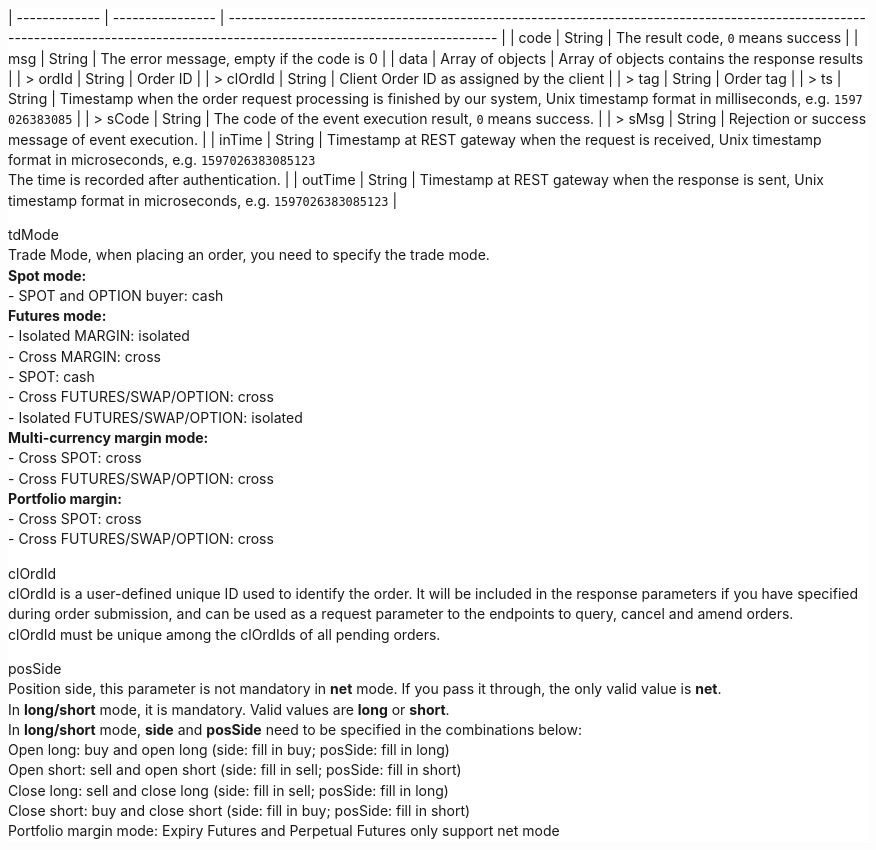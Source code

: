 | ------------- | ---------------- | ------------------------------------------------------------------------------------------------------------------------------------------------------------------------------- |
| code          | String           | The result code, <code>0</code> means success                                                                                                                                   |
| msg           | String           | The error message, empty if the code is 0                                                                                                                                       |
| data          | Array of objects | Array of objects contains the response results                                                                                                                                  |
| &gt; ordId    | String           | Order ID                                                                                                                                                                        |
| &gt; clOrdId  | String           | Client Order ID as assigned by the client                                                                                                                                       |
| &gt; tag      | String           | Order tag                                                                                                                                                                       |
| &gt; ts       | String           | Timestamp when the order request processing is finished by our system, Unix timestamp format in milliseconds, e.g. <code>1597026383085</code>                                   |
| &gt; sCode    | String           | The code of the event execution result, <code>0</code> means success.                                                                                                           |
| &gt; sMsg     | String           | Rejection or success message of event execution.                                                                                                                                |
| inTime        | String           | Timestamp at REST gateway when the request is received, Unix timestamp format in microseconds, e.g. <code>1597026383085123</code><br>The time is recorded after authentication. |
| outTime       | String           | Timestamp at REST gateway when the response is sent, Unix timestamp format in microseconds, e.g. <code>1597026383085123</code>                                                  |

tdMode  
Trade Mode, when placing an order, you need to specify the trade mode.  
**Spot mode:**  
\- SPOT and OPTION buyer: cash  
**Futures mode:**  
\- Isolated MARGIN: isolated  
\- Cross MARGIN: cross  
\- SPOT: cash  
\- Cross FUTURES/SWAP/OPTION: cross  
\- Isolated FUTURES/SWAP/OPTION: isolated  
**Multi-currency margin mode:**  
\- Cross SPOT: cross  
\- Cross FUTURES/SWAP/OPTION: cross  
**Portfolio margin:**  
\- Cross SPOT: cross  
\- Cross FUTURES/SWAP/OPTION: cross

clOrdId  
clOrdId is a user-defined unique ID used to identify the order. It will be
included in the response parameters if you have specified during order
submission, and can be used as a request parameter to the endpoints to query,
cancel and amend orders.  
clOrdId must be unique among the clOrdIds of all pending orders.

posSide  
Position side, this parameter is not mandatory in **net** mode. If you pass it
through, the only valid value is **net**.  
In **long/short** mode, it is mandatory. Valid values are **long** or
**short**.  
In **long/short** mode, **side** and **posSide** need to be specified in the
combinations below:  
Open long: buy and open long (side: fill in buy; posSide: fill in long)  
Open short: sell and open short (side: fill in sell; posSide: fill in short)  
Close long: sell and close long (side: fill in sell; posSide: fill in long)  
Close short: buy and close short (side: fill in buy; posSide: fill in short)  
Portfolio margin mode: Expiry Futures and Perpetual Futures only support net
mode
